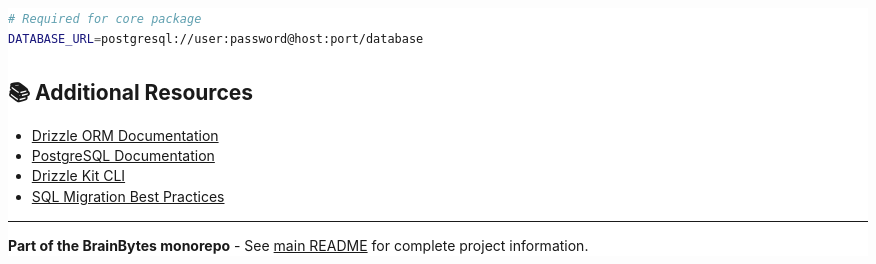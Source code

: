 ```bash
# Required for core package
DATABASE_URL=postgresql://user:password@host:port/database
```

## 📚 Additional Resources

- [Drizzle ORM Documentation](https://orm.drizzle.team/)
- [PostgreSQL Documentation](https://www.postgresql.org/docs/)
- [Drizzle Kit CLI](https://orm.drizzle.team/kit-docs/overview)
- [SQL Migration Best Practices](https://orm.drizzle.team/docs/migrations)

---

**Part of the BrainBytes monorepo** - See [main README](../../README.md) for complete project information.
